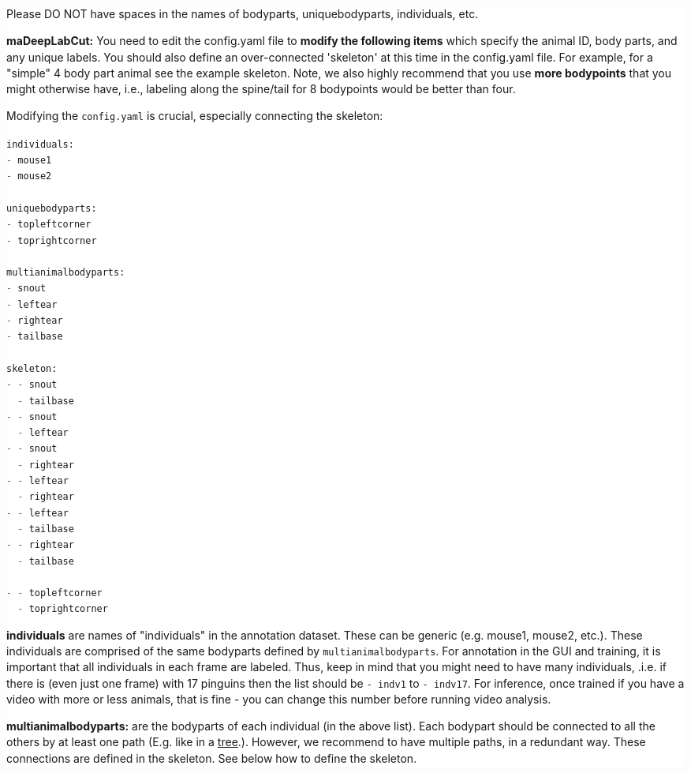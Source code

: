 Please DO NOT have spaces in the names of bodyparts, uniquebodyparts, individuals, etc.

**maDeepLabCut:** You need to edit the config.yaml file to **modify the following items** which specify the animal ID, body parts, and any unique labels. You should also define an over-connected 'skeleton' at this time in the config.yaml file. For example, for a "simple" 4 body part animal see the example skeleton. Note, we also highly recommend that you use **more bodypoints** that you might otherwise have, i.e., labeling along the spine/tail for 8 bodypoints would be better than four.

Modifying the `config.yaml` is crucial, especially connecting the skeleton:

```python
individuals:
- mouse1
- mouse2

uniquebodyparts:
- topleftcorner
- toprightcorner

multianimalbodyparts:
- snout
- leftear
- rightear
- tailbase

skeleton:
- - snout
  - tailbase
- - snout
  - leftear
- - snout
  - rightear
- - leftear
  - rightear
- - leftear
  - tailbase
- - rightear
  - tailbase

- - topleftcorner
  - toprightcorner
```
**individuals** are names of "individuals" in the annotation dataset. These can be generic (e.g. mouse1, mouse2, etc.). These individuals are comprised of the same bodyparts defined by `multianimalbodyparts`. For annotation in the GUI and training, it is important that all individuals in each frame are labeled. Thus, keep in mind that you might need to have many individuals, .i.e. if there is (even just one frame) with 17 pinguins then the list should be `- indv1` to `- indv17`. For inference, once trained if you have a video with more or less animals, that is fine - you can change this number before running video analysis.

**multianimalbodyparts:** are the bodyparts of each individual (in the above list). Each bodypart should be connected to all the others by at least one path (E.g. like in a [tree](https://en.wikipedia.org/wiki/Tree_(graph_theory)).). However, we recommend to have multiple paths, in a redundant way. These connections are defined in the skeleton. See below how to define the skeleton.
